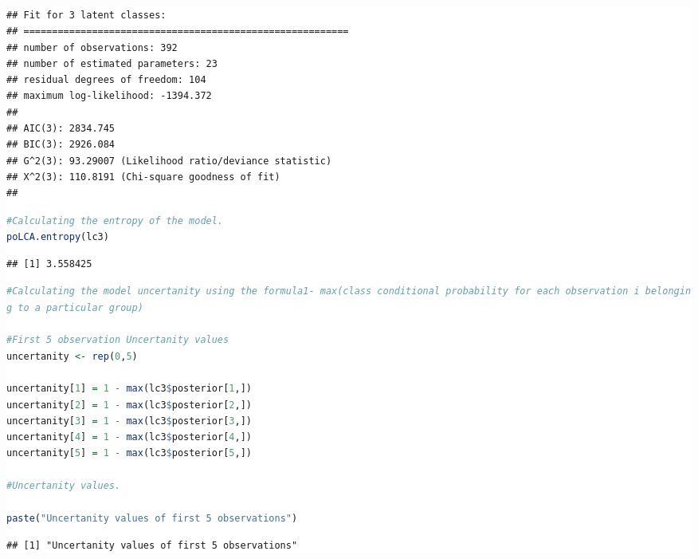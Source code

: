     ## Fit for 3 latent classes: 
    ## ========================================================= 
    ## number of observations: 392 
    ## number of estimated parameters: 23 
    ## residual degrees of freedom: 104 
    ## maximum log-likelihood: -1394.372 
    ##  
    ## AIC(3): 2834.745
    ## BIC(3): 2926.084
    ## G^2(3): 93.29007 (Likelihood ratio/deviance statistic) 
    ## X^2(3): 110.8191 (Chi-square goodness of fit) 
    ## 

``` r
#Calculating the entropy of the model.
poLCA.entropy(lc3)
```

    ## [1] 3.558425

``` r
#Calculating the model uncertanity using the formula1- max(class conditional probability for each observation i belonging to a particular group)

#First 5 observation Uncertanity values 
uncertanity <- rep(0,5)

uncertanity[1] = 1 - max(lc3$posterior[1,])
uncertanity[2] = 1 - max(lc3$posterior[2,])
uncertanity[3] = 1 - max(lc3$posterior[3,])
uncertanity[4] = 1 - max(lc3$posterior[4,])
uncertanity[5] = 1 - max(lc3$posterior[5,])

#Uncertanity values.

paste("Uncertanity values of first 5 observations")
```

    ## [1] "Uncertanity values of first 5 observations"
